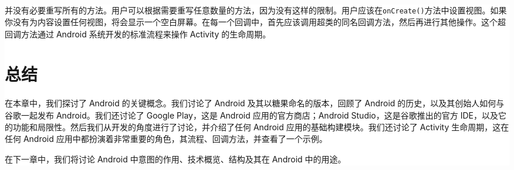 并没有必要重写所有的方法。用户可以根据需要重写任意数量的方法，因为没有这样的限制。用户应该在`onCreate()`方法中设置视图。如果你没有为内容设置任何视图，将会显示一个空白屏幕。在每一个回调中，首先应该调用超类的同名回调方法，然后再进行其他操作。这个超回调方法通过 Android 系统开发的标准流程来操作 Activity 的生命周期。

# 总结

在本章中，我们探讨了 Android 的关键概念。我们讨论了 Android 及其以糖果命名的版本，回顾了 Android 的历史，以及其创始人如何与谷歌一起发布 Android。我们还讨论了 Google Play，这是 Android 应用的官方商店；Android Studio，这是谷歌推出的官方 IDE，以及它的功能和局限性。然后我们从开发的角度进行了讨论，并介绍了任何 Android 应用的基础构建模块。我们还讨论了 Activity 生命周期，这在任何 Android 应用中都扮演着非常重要的角色，其流程、回调方法，并查看了一个示例。

在下一章中，我们将讨论 Android 中意图的作用、技术概览、结构及其在 Android 中的用途。
